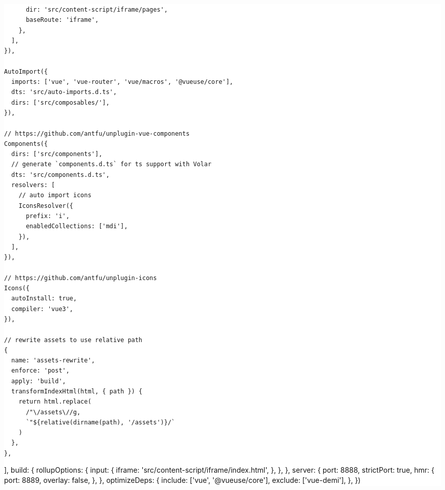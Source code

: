           dir: 'src/content-script/iframe/pages',
          baseRoute: 'iframe',
        },
      ],
    }),

    AutoImport({
      imports: ['vue', 'vue-router', 'vue/macros', '@vueuse/core'],
      dts: 'src/auto-imports.d.ts',
      dirs: ['src/composables/'],
    }),

    // https://github.com/antfu/unplugin-vue-components
    Components({
      dirs: ['src/components'],
      // generate `components.d.ts` for ts support with Volar
      dts: 'src/components.d.ts',
      resolvers: [
        // auto import icons
        IconsResolver({
          prefix: 'i',
          enabledCollections: ['mdi'],
        }),
      ],
    }),

    // https://github.com/antfu/unplugin-icons
    Icons({
      autoInstall: true,
      compiler: 'vue3',
    }),

    // rewrite assets to use relative path
    {
      name: 'assets-rewrite',
      enforce: 'post',
      apply: 'build',
      transformIndexHtml(html, { path }) {
        return html.replace(
          /"\/assets\//g,
          `"${relative(dirname(path), '/assets')}/`
        )
      },
    },
  ],
  build: {
    rollupOptions: {
      input: {
        iframe: 'src/content-script/iframe/index.html',
      },
    },
  },
  server: {
    port: 8888,
    strictPort: true,
    hmr: {
      port: 8889,
      overlay: false,
    },
  },
  optimizeDeps: {
    include: ['vue', '@vueuse/core'],
    exclude: ['vue-demi'],
  },
})

[^77]: vite-plugin-pages - npm
[^77]: vite-plugin-pages - npm
[^77]: vite-plugin-pages - npm
[^71]: How to setup `vite-plugin-pages`, cannot find module `~pages`
[^77]: vite-plugin-pages - npm
[^77]: vite-plugin-pages - npm
[^77]: vite-plugin-pages - npm